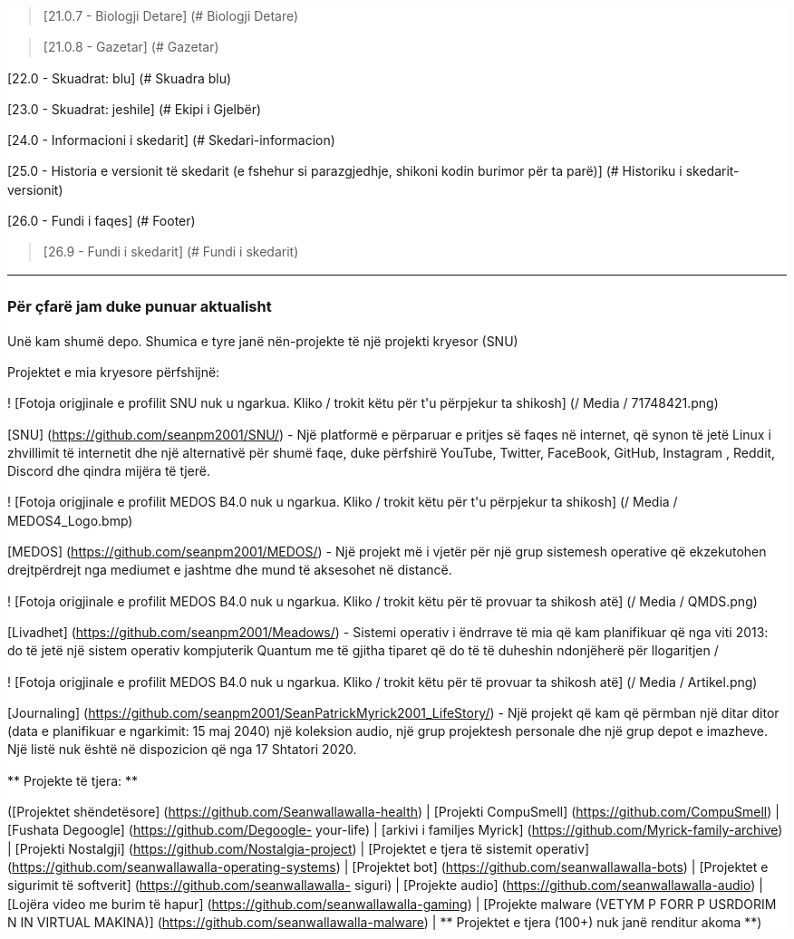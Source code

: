 > [21.0.7 - Biologji Detare] (# Biologji Detare)

> [21.0.8 - Gazetar] (# Gazetar)

[22.0 - Skuadrat: blu] (# Skuadra blu)

[23.0 - Skuadrat: jeshile] (# Ekipi i Gjelbër)

[24.0 - Informacioni i skedarit] (# Skedari-informacion)

[25.0 - Historia e versionit të skedarit (e fshehur si parazgjedhje, shikoni kodin burimor për ta parë)] (# Historiku i skedarit-versionit)

[26.0 - Fundi i faqes] (# Footer)

> [26.9 - Fundi i skedarit] (# Fundi i skedarit)

***

### Për çfarë jam duke punuar aktualisht

Unë kam shumë depo. Shumica e tyre janë nën-projekte të një projekti kryesor (SNU)

Projektet e mia kryesore përfshijnë:

! [Fotoja origjinale e profilit SNU nuk u ngarkua. Kliko / trokit këtu për t'u përpjekur ta shikosh] (/ Media / 71748421.png)

[SNU] (https://github.com/seanpm2001/SNU/) - Një platformë e përparuar e pritjes së faqes në internet, që synon të jetë Linux i zhvillimit të internetit dhe një alternativë për shumë faqe, duke përfshirë YouTube, Twitter, FaceBook, GitHub, Instagram , Reddit, Discord dhe qindra mijëra të tjerë.

! [Fotoja origjinale e profilit MEDOS B4.0 nuk u ngarkua. Kliko / trokit këtu për t'u përpjekur ta shikosh] (/ Media / MEDOS4_Logo.bmp)

[MEDOS] (https://github.com/seanpm2001/MEDOS/) - Një projekt më i vjetër për një grup sistemesh operative që ekzekutohen drejtpërdrejt nga mediumet e jashtme dhe mund të aksesohet në distancë.

! [Fotoja origjinale e profilit MEDOS B4.0 nuk u ngarkua. Kliko / trokit këtu për të provuar ta shikosh atë] (/ Media / QMDS.png)

[Livadhet] (https://github.com/seanpm2001/Meadows/) - Sistemi operativ i ëndrrave të mia që kam planifikuar që nga viti 2013: do të jetë një sistem operativ kompjuterik Quantum me të gjitha tiparet që do të të duheshin ndonjëherë për llogaritjen /

! [Fotoja origjinale e profilit MEDOS B4.0 nuk u ngarkua. Kliko / trokit këtu për të provuar ta shikosh atë] (/ Media / Artikel.png)

[Journaling] (https://github.com/seanpm2001/SeanPatrickMyrick2001_LifeStory/) - Një projekt që kam që përmban një ditar ditor (data e planifikuar e ngarkimit: 15 maj 2040) një koleksion audio, një grup projektesh personale dhe një grup depot e imazheve. Një listë nuk është në dispozicion që nga 17 Shtatori 2020.

** Projekte të tjera: **

([Projektet shëndetësore] (https://github.com/Seanwallawalla-health) | [Projekti CompuSmell] (https://github.com/CompuSmell) | [Fushata Degoogle] (https://github.com/Degoogle- your-life) | [arkivi i familjes Myrick] (https://github.com/Myrick-family-archive) | [Projekti Nostalgji] (https://github.com/Nostalgia-project) | [Projektet e tjera të sistemit operativ] (https://github.com/seanwallawalla-operating-systems) | [Projektet bot] (https://github.com/seanwallawalla-bots) | [Projektet e sigurimit të softverit] (https://github.com/seanwallawalla- siguri) | [Projekte audio] (https://github.com/seanwallawalla-audio) | [Lojëra video me burim të hapur] (https://github.com/seanwallawalla-gaming) | [Projekte malware (VETYM P FORR P USRDORIM N IN VIRTUAL MAKINA)] (https://github.com/seanwallawalla-malware) | ** Projektet e tjera (100+) nuk janë renditur akoma **)
